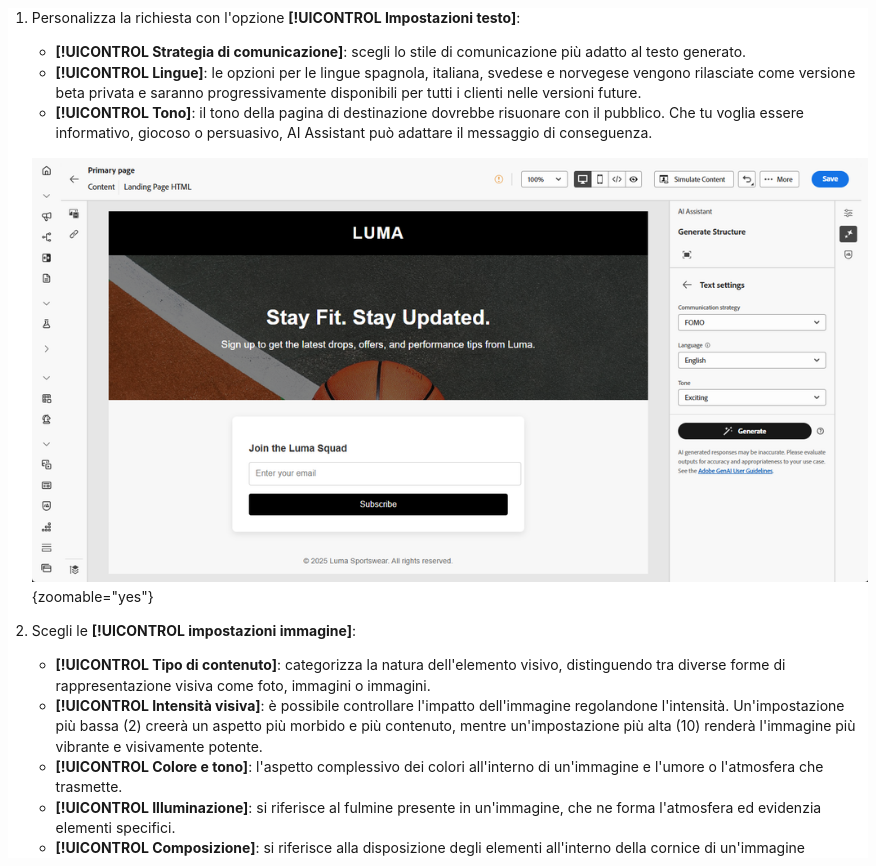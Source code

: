 1. Personalizza la richiesta con l&#39;opzione **[!UICONTROL Impostazioni testo]**:

   * **[!UICONTROL Strategia di comunicazione]**: scegli lo stile di comunicazione più adatto al testo generato.
   * **[!UICONTROL Lingue]**: le opzioni per le lingue spagnola, italiana, svedese e norvegese vengono rilasciate come versione beta privata e saranno progressivamente disponibili per tutti i clienti nelle versioni future.
   * **[!UICONTROL Tono]**: il tono della pagina di destinazione dovrebbe risuonare con il pubblico. Che tu voglia essere informativo, giocoso o persuasivo, AI Assistant può adattare il messaggio di conseguenza.

   ![](assets/lp-full-gen-3.png){zoomable="yes"}

1. Scegli le **[!UICONTROL impostazioni immagine]**:

   * **[!UICONTROL Tipo di contenuto]**: categorizza la natura dell&#39;elemento visivo, distinguendo tra diverse forme di rappresentazione visiva come foto, immagini o immagini.
   * **[!UICONTROL Intensità visiva]**: è possibile controllare l&#39;impatto dell&#39;immagine regolandone l&#39;intensità. Un&#39;impostazione più bassa (2) creerà un aspetto più morbido e più contenuto, mentre un&#39;impostazione più alta (10) renderà l&#39;immagine più vibrante e visivamente potente.
   * **[!UICONTROL Colore e tono]**: l&#39;aspetto complessivo dei colori all&#39;interno di un&#39;immagine e l&#39;umore o l&#39;atmosfera che trasmette.
   * **[!UICONTROL Illuminazione]**: si riferisce al fulmine presente in un&#39;immagine, che ne forma l&#39;atmosfera ed evidenzia elementi specifici.
   * **[!UICONTROL Composizione]**: si riferisce alla disposizione degli elementi all&#39;interno della cornice di un&#39;immagine
